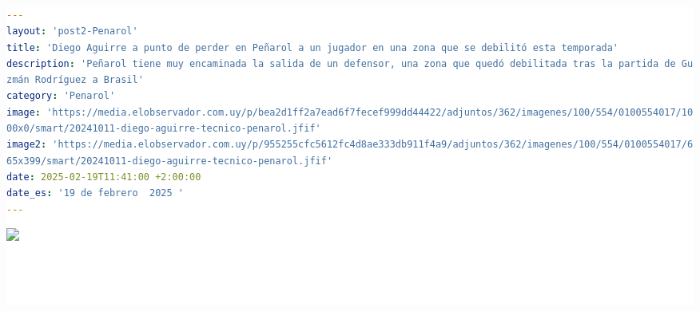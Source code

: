 ```yaml
---
layout: 'post2-Penarol'
title: 'Diego Aguirre a punto de perder en Peñarol a un jugador en una zona que se debilitó esta temporada'
description: 'Peñarol tiene muy encaminada la salida de un defensor, una zona que quedó debilitada tras la partida de Guzmán Rodríguez a Brasil'
category: 'Penarol'
image: 'https://media.elobservador.com.uy/p/bea2d1ff2a7ead6f7fecef999dd44422/adjuntos/362/imagenes/100/554/0100554017/1000x0/smart/20241011-diego-aguirre-tecnico-penarol.jfif'
image2: 'https://media.elobservador.com.uy/p/955255cfc5612fc4d8ae333db911f4a9/adjuntos/362/imagenes/100/554/0100554017/665x399/smart/20241011-diego-aguirre-tecnico-penarol.jfif'
date: 2025-02-19T11:41:00 +2:00:00
date_es: '19 de febrero  2025 '
---
```


<html>
<img style='width: 100%' src='{{ page.image | prepend: base.url }}'><div style='height: 75px'></div>